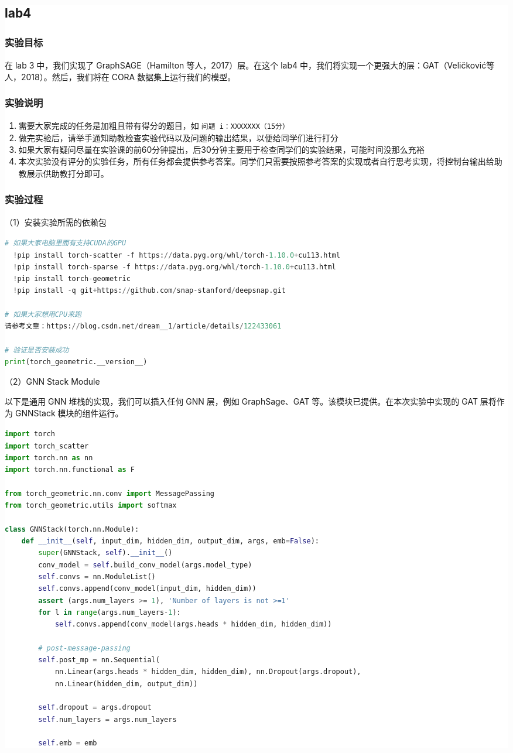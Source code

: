 ## lab4

### 实验目标

在 lab 3 中，我们实现了 GraphSAGE（Hamilton 等人，2017）层。在这个 lab4 中，我们将实现一个更强大的层：GAT（Veličković等人，2018）。然后，我们将在 CORA 数据集上运行我们的模型。

### 实验说明

1. 需要大家完成的任务是加粗且带有得分的题目，如 `问题 i：XXXXXXX（15分）`
2. 做完实验后，请举手通知助教检查实验代码以及问题的输出结果，以便给同学们进行打分
3. 如果大家有疑问尽量在实验课的前60分钟提出，后30分钟主要用于检查同学们的实验结果，可能时间没那么充裕
4. 本次实验没有评分的实验任务，所有任务都会提供参考答案。同学们只需要按照参考答案的实现或者自行思考实现，将控制台输出给助教展示供助教打分即可。

### 实验过程

（1）安装实验所需的依赖包

```python
# 如果大家电脑里面有支持CUDA的GPU
  !pip install torch-scatter -f https://data.pyg.org/whl/torch-1.10.0+cu113.html
  !pip install torch-sparse -f https://data.pyg.org/whl/torch-1.10.0+cu113.html
  !pip install torch-geometric
  !pip install -q git+https://github.com/snap-stanford/deepsnap.git

# 如果大家想用CPU来跑
请参考文章：https://blog.csdn.net/dream__1/article/details/122433061
    
# 验证是否安装成功
print(torch_geometric.__version__)
```

（2）GNN Stack Module 

以下是通用 GNN 堆栈的实现，我们可以插入任何 GNN 层，例如 GraphSage、GAT 等。该模块已提供。在本次实验中实现的 GAT 层将作为 GNNStack 模块的组件运行。

```python
import torch
import torch_scatter
import torch.nn as nn
import torch.nn.functional as F

from torch_geometric.nn.conv import MessagePassing
from torch_geometric.utils import softmax

class GNNStack(torch.nn.Module):
    def __init__(self, input_dim, hidden_dim, output_dim, args, emb=False):
        super(GNNStack, self).__init__()
        conv_model = self.build_conv_model(args.model_type)
        self.convs = nn.ModuleList()
        self.convs.append(conv_model(input_dim, hidden_dim))
        assert (args.num_layers >= 1), 'Number of layers is not >=1'
        for l in range(args.num_layers-1):
            self.convs.append(conv_model(args.heads * hidden_dim, hidden_dim))

        # post-message-passing
        self.post_mp = nn.Sequential(
            nn.Linear(args.heads * hidden_dim, hidden_dim), nn.Dropout(args.dropout), 
            nn.Linear(hidden_dim, output_dim))

        self.dropout = args.dropout
        self.num_layers = args.num_layers

        self.emb = emb

```